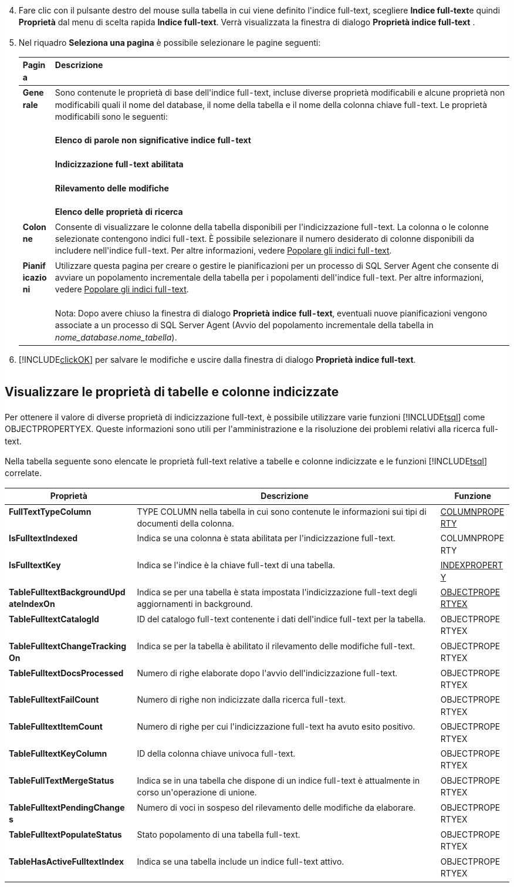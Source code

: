 4.  Fare clic con il pulsante destro del mouse sulla tabella in cui viene definito l'indice full-text, scegliere **Indice full-text**e quindi **Proprietà** dal menu di scelta rapida **Indice full-text**. Verrà visualizzata la finestra di dialogo **Proprietà indice full-text** .  
  
5.  Nel riquadro **Seleziona una pagina** è possibile selezionare le pagine seguenti:  
  
    |Pagina|Descrizione|  
    |----------|-----------------|  
    |**Generale**|Sono contenute le proprietà di base dell'indice full-text, incluse diverse proprietà modificabili e alcune proprietà non modificabili quali il nome del database, il nome della tabella e il nome della colonna chiave full-text. Le proprietà modificabili sono le seguenti:<br /><br /> **Elenco di parole non significative indice full-text**<br /><br /> **Indicizzazione full-text abilitata**<br /><br /> **Rilevamento delle modifiche**<br /><br /> **Elenco delle proprietà di ricerca**|  
    |**Colonne**|Consente di visualizzare le colonne della tabella disponibili per l'indicizzazione full-text. La colonna o le colonne selezionate contengono indici full-text. È possibile selezionare il numero desiderato di colonne disponibili da includere nell'indice full-text. Per altre informazioni, vedere [Popolare gli indici full-text](populate-full-text-indexes.md).|
    |**Pianificazioni**|Utilizzare questa pagina per creare o gestire le pianificazioni per un processo di SQL Server Agent che consente di avviare un popolamento incrementale della tabella per i popolamenti dell'indice full-text. Per altre informazioni, vedere [Popolare gli indici full-text](../../relational-databases/search/populate-full-text-indexes.md).<br /><br /> Nota: Dopo avere chiuso la finestra di dialogo **Proprietà indice full-text**, eventuali nuove pianificazioni vengono associate a un processo di SQL Server Agent (Avvio del popolamento incrementale della tabella in *nome_database*.*nome_tabella*).|  
  
6.  [!INCLUDE[clickOK](../../includes/clickok-md.md)] per salvare le modifiche e uscire dalla finestra di dialogo **Proprietà indice full-text**.  
  
##  <a name="view-the-properties-of-indexed-tables-and-columns"></a><a name="props"></a> Visualizzare le proprietà di tabelle e colonne indicizzate  
 Per ottenere il valore di diverse proprietà di indicizzazione full-text, è possibile utilizzare varie funzioni [!INCLUDE[tsql](../../includes/tsql-md.md)] come OBJECTPROPERTYEX. Queste informazioni sono utili per l'amministrazione e la risoluzione dei problemi relativi alla ricerca full-text.  
  
 Nella tabella seguente sono elencate le proprietà full-text relative a tabelle e colonne indicizzate e le funzioni [!INCLUDE[tsql](../../includes/tsql-md.md)] correlate.  
  
|Proprietà|Descrizione|Funzione|  
|--------------|-----------------|--------------|  
|**FullTextTypeColumn**|TYPE COLUMN nella tabella in cui sono contenute le informazioni sui tipi di documenti della colonna.|[COLUMNPROPERTY](../../t-sql/functions/columnproperty-transact-sql.md)|  
|**IsFulltextIndexed**|Indica se una colonna è stata abilitata per l'indicizzazione full-text.|COLUMNPROPERTY|  
|**IsFulltextKey**|Indica se l'indice è la chiave full-text di una tabella.|[INDEXPROPERTY](../../t-sql/functions/indexproperty-transact-sql.md)|  
|**TableFulltextBackgroundUpdateIndexOn**|Indica se per una tabella è stata impostata l'indicizzazione full-text degli aggiornamenti in background.|[OBJECTPROPERTYEX](../../t-sql/functions/objectpropertyex-transact-sql.md)|  
|**TableFulltextCatalogId**|ID del catalogo full-text contenente i dati dell'indice full-text per la tabella.|OBJECTPROPERTYEX|  
|**TableFulltextChangeTrackingOn**|Indica se per la tabella è abilitato il rilevamento delle modifiche full-text.|OBJECTPROPERTYEX|  
|**TableFulltextDocsProcessed**|Numero di righe elaborate dopo l'avvio dell'indicizzazione full-text.|OBJECTPROPERTYEX|  
|**TableFulltextFailCount**|Numero di righe non indicizzate dalla ricerca full-text.|OBJECTPROPERTYEX|  
|**TableFulltextItemCount**|Numero di righe per cui l'indicizzazione full-text ha avuto esito positivo.|OBJECTPROPERTYEX|  
|**TableFulltextKeyColumn**|ID della colonna chiave univoca full-text.|OBJECTPROPERTYEX|  
|**TableFullTextMergeStatus**|Indica se in una tabella che dispone di un indice full-text è attualmente in corso un'operazione di unione.|OBJECTPROPERTYEX|  
|**TableFulltextPendingChanges**|Numero di voci in sospeso del rilevamento delle modifiche da elaborare.|OBJECTPROPERTYEX|  
|**TableFulltextPopulateStatus**|Stato popolamento di una tabella full-text.|OBJECTPROPERTYEX|  
|**TableHasActiveFulltextIndex**|Indica se una tabella include un indice full-text attivo.|OBJECTPROPERTYEX|  
  
